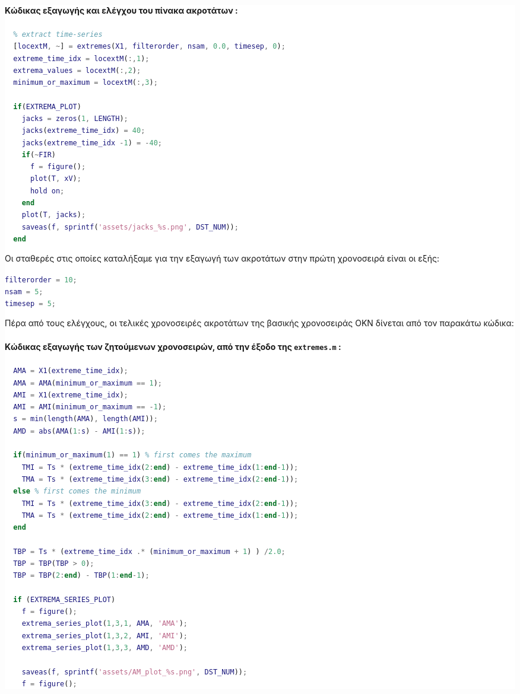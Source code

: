 
#### Κώδικας εξαγωγής και ελέγχου του πίνακα ακροτάτων :

```matlab
  % extract time-series
  [locextM, ~] = extremes(X1, filterorder, nsam, 0.0, timesep, 0);
  extreme_time_idx = locextM(:,1);
  extrema_values = locextM(:,2);
  minimum_or_maximum = locextM(:,3);
    
  if(EXTREMA_PLOT)
    jacks = zeros(1, LENGTH);
    jacks(extreme_time_idx) = 40;
    jacks(extreme_time_idx -1) = -40;
    if(~FIR)
      f = figure();
      plot(T, xV);
      hold on;
    end
    plot(T, jacks);
    saveas(f, sprintf('assets/jacks_%s.png', DST_NUM));
  end
```

Οι σταθερές στις οποίες καταλήξαμε για την εξαγωγή των ακροτάτων στην πρώτη χρονοσειρά είναι οι εξής:

```matlab
filterorder = 10;
nsam = 5;
timesep = 5;
```

Πέρα από τους ελέγχους, οι τελικές χρονοσειρές ακρoτάτων της βασικής χρονοσειράς ΟΚΝ δίνεται από τον παρακάτω κώδικα:

#### Κώδικας εξαγωγής των ζητούμενων χρονοσειρών, από την έξοδο της `extremes.m` :

```matlab
  AMA = X1(extreme_time_idx);
  AMA = AMA(minimum_or_maximum == 1);
  AMI = X1(extreme_time_idx);
  AMI = AMI(minimum_or_maximum == -1);
  s = min(length(AMA), length(AMI));
  AMD = abs(AMA(1:s) - AMI(1:s));

  if(minimum_or_maximum(1) == 1) % first comes the maximum
    TMI = Ts * (extreme_time_idx(2:end) - extreme_time_idx(1:end-1));
    TMA = Ts * (extreme_time_idx(3:end) - extreme_time_idx(2:end-1));
  else % first comes the minimum
    TMI = Ts * (extreme_time_idx(3:end) - extreme_time_idx(2:end-1));
    TMA = Ts * (extreme_time_idx(2:end) - extreme_time_idx(1:end-1));
  end

  TBP = Ts * (extreme_time_idx .* (minimum_or_maximum + 1) ) /2.0;
  TBP = TBP(TBP > 0);
  TBP = TBP(2:end) - TBP(1:end-1);

  if (EXTREMA_SERIES_PLOT)
    f = figure();
    extrema_series_plot(1,3,1, AMA, 'AMA');
    extrema_series_plot(1,3,2, AMI, 'AMI');
    extrema_series_plot(1,3,3, AMD, 'AMD');

    saveas(f, sprintf('assets/AM_plot_%s.png', DST_NUM));
    f = figure();
```